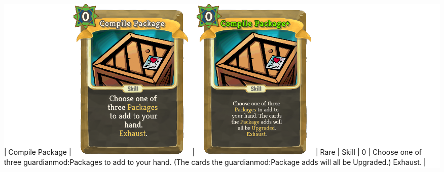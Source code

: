 | Compile Package | ![](../../downfall/small-card-images/Guardian-CompilePackage.png) | ![](../../downfall/small-card-images/Guardian-CompilePackagePlus.png) | Rare | Skill | 0 | Choose one of three guardianmod:Packages to add to your hand. (The cards the guardianmod:Package adds will all be Upgraded.) Exhaust. |